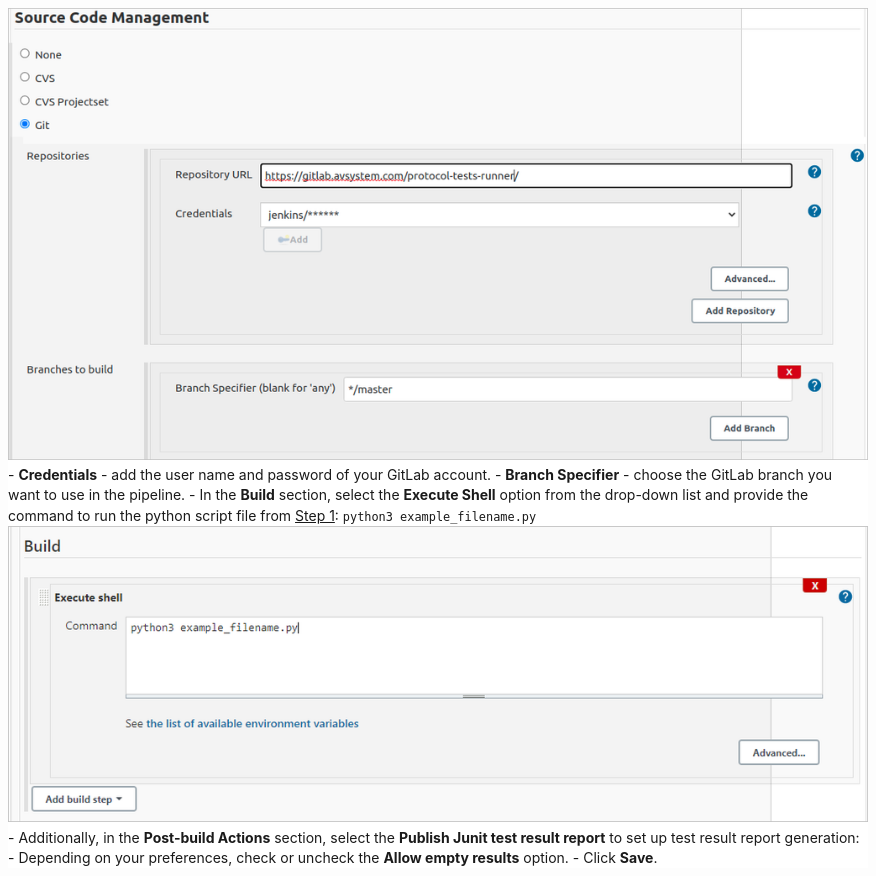 ![Configuring a standard pipeline](images/image113.png "Configuring a standard pipeline")
        - **Credentials** - add the user name and password of your GitLab account.
        - **Branch Specifier** - choose the GitLab branch you want to use in the pipeline.
    - In the **Build** section, select the **Execute Shell** option from the drop-down list and provide the command to run the python script file from [Step 1](#set-up-standard-pipeline):
        ```
        python3 example_filename.py
        ```
![Configuring a standard pipeline - build](images/image114.png "Configuring a standard pipeline - build")
    - Additionally, in the **Post-build Actions** section, select the **Publish Junit test result report** to set up test result report generation:
        - Depending on your preferences, check or uncheck the **Allow empty results** option.
    - Click **Save**.
